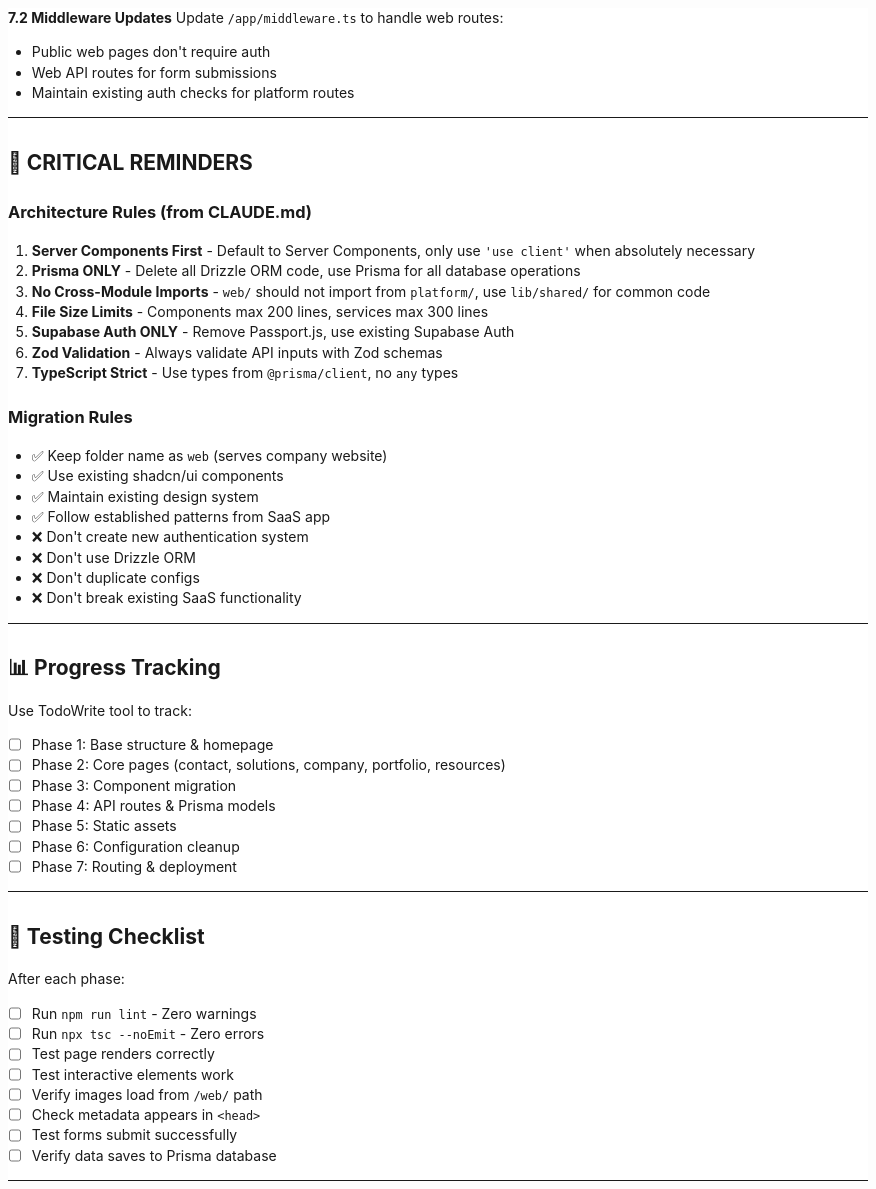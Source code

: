 **7.2 Middleware Updates**
Update `/app/middleware.ts` to handle web routes:
- Public web pages don't require auth
- Web API routes for form submissions
- Maintain existing auth checks for platform routes

---

## 🚨 CRITICAL REMINDERS

### Architecture Rules (from CLAUDE.md)
1. **Server Components First** - Default to Server Components, only use `'use client'` when absolutely necessary
2. **Prisma ONLY** - Delete all Drizzle ORM code, use Prisma for all database operations
3. **No Cross-Module Imports** - `web/` should not import from `platform/`, use `lib/shared/` for common code
4. **File Size Limits** - Components max 200 lines, services max 300 lines
5. **Supabase Auth ONLY** - Remove Passport.js, use existing Supabase Auth
6. **Zod Validation** - Always validate API inputs with Zod schemas
7. **TypeScript Strict** - Use types from `@prisma/client`, no `any` types

### Migration Rules
- ✅ Keep folder name as `web` (serves company website)
- ✅ Use existing shadcn/ui components
- ✅ Maintain existing design system
- ✅ Follow established patterns from SaaS app
- ❌ Don't create new authentication system
- ❌ Don't use Drizzle ORM
- ❌ Don't duplicate configs
- ❌ Don't break existing SaaS functionality

---

## 📊 Progress Tracking

Use TodoWrite tool to track:
- [ ] Phase 1: Base structure & homepage
- [ ] Phase 2: Core pages (contact, solutions, company, portfolio, resources)
- [ ] Phase 3: Component migration
- [ ] Phase 4: API routes & Prisma models
- [ ] Phase 5: Static assets
- [ ] Phase 6: Configuration cleanup
- [ ] Phase 7: Routing & deployment

---

## 🧪 Testing Checklist

After each phase:
- [ ] Run `npm run lint` - Zero warnings
- [ ] Run `npx tsc --noEmit` - Zero errors
- [ ] Test page renders correctly
- [ ] Test interactive elements work
- [ ] Verify images load from `/web/` path
- [ ] Check metadata appears in `<head>`
- [ ] Test forms submit successfully
- [ ] Verify data saves to Prisma database

---